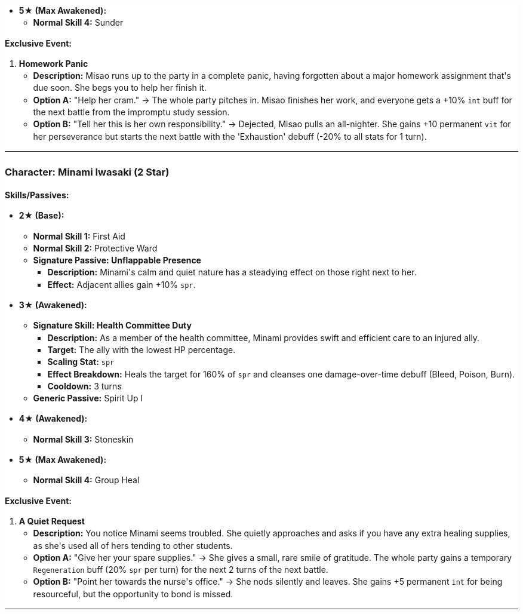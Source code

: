 *   **5★ (Max Awakened):**
    *   **Normal Skill 4:** Sunder

**Exclusive Event:**

1.  **Homework Panic**
    *   **Description:** Misao runs up to the party in a complete panic, having forgotten about a major homework assignment that's due soon. She begs you to help her finish it.
    *   **Option A:** "Help her cram." -> The whole party pitches in. Misao finishes her work, and everyone gets a +10% `int` buff for the next battle from the impromptu study session.
    *   **Option B:** "Tell her this is her own responsibility." -> Dejected, Misao pulls an all-nighter. She gains +10 permanent `vit` for her perseverance but starts the next battle with the 'Exhaustion' debuff (-20% to all stats for 1 turn).

---
### **Character: Minami Iwasaki (2 Star)**

**Skills/Passives:**

*   **2★ (Base):**
    *   **Normal Skill 1:** First Aid
    *   **Normal Skill 2:** Protective Ward
    *   **Signature Passive: Unflappable Presence**
        *   **Description:** Minami's calm and quiet nature has a steadying effect on those right next to her.
        *   **Effect:** Adjacent allies gain +10% `spr`.

*   **3★ (Awakened):**
    *   **Signature Skill: Health Committee Duty**
        *   **Description:** As a member of the health committee, Minami provides swift and efficient care to an injured ally.
        *   **Target:** The ally with the lowest HP percentage.
        *   **Scaling Stat:** `spr`
        *   **Effect Breakdown:** Heals the target for 160% of `spr` and cleanses one damage-over-time debuff (Bleed, Poison, Burn).
        *   **Cooldown:** 3 turns
    *   **Generic Passive:** Spirit Up I

*   **4★ (Awakened):**
    *   **Normal Skill 3:** Stoneskin

*   **5★ (Max Awakened):**
    *   **Normal Skill 4:** Group Heal

**Exclusive Event:**

1.  **A Quiet Request**
    *   **Description:** You notice Minami seems troubled. She quietly approaches and asks if you have any extra healing supplies, as she's used all of hers tending to other students.
    *   **Option A:** "Give her your spare supplies." -> She gives a small, rare smile of gratitude. The whole party gains a temporary `Regeneration` buff (20% `spr` per turn) for the next 2 turns of the next battle.
    *   **Option B:** "Point her towards the nurse's office." -> She nods silently and leaves. She gains +5 permanent `int` for being resourceful, but the opportunity to bond is missed.

---